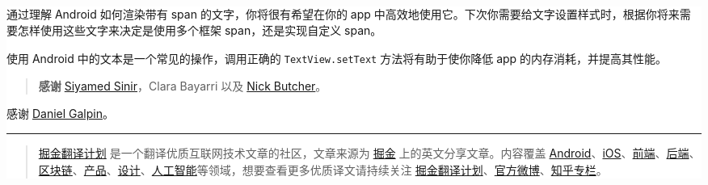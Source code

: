通过理解 Android 如何渲染带有 span 的文字，你将很有希望在你的 app 中高效地使用它。下次你需要给文字设置样式时，根据你将来需要怎样使用这些文字来决定是使用多个框架 span，还是实现自定义 span。

使用 Android 中的文本是一个常见的操作，调用正确的 `TextView.setText` 方法将有助于使你降低 app 的内存消耗，并提高其性能。

> **感谢** [Siyamed Sinir](https://twitter.com/siyamed)，Clara Bayarri 以及 [Nick Butcher](https://medium.com/@crafty)。

感谢 [Daniel Galpin](https://medium.com/@dagalpin?source=post_page)。


---

> [掘金翻译计划](https://github.com/xitu/gold-miner) 是一个翻译优质互联网技术文章的社区，文章来源为 [掘金](https://juejin.im) 上的英文分享文章。内容覆盖 [Android](https://github.com/xitu/gold-miner#android)、[iOS](https://github.com/xitu/gold-miner#ios)、[前端](https://github.com/xitu/gold-miner#前端)、[后端](https://github.com/xitu/gold-miner#后端)、[区块链](https://github.com/xitu/gold-miner#区块链)、[产品](https://github.com/xitu/gold-miner#产品)、[设计](https://github.com/xitu/gold-miner#设计)、[人工智能](https://github.com/xitu/gold-miner#人工智能)等领域，想要查看更多优质译文请持续关注 [掘金翻译计划](https://github.com/xitu/gold-miner)、[官方微博](http://weibo.com/juejinfanyi)、[知乎专栏](https://zhuanlan.zhihu.com/juejinfanyi)。
